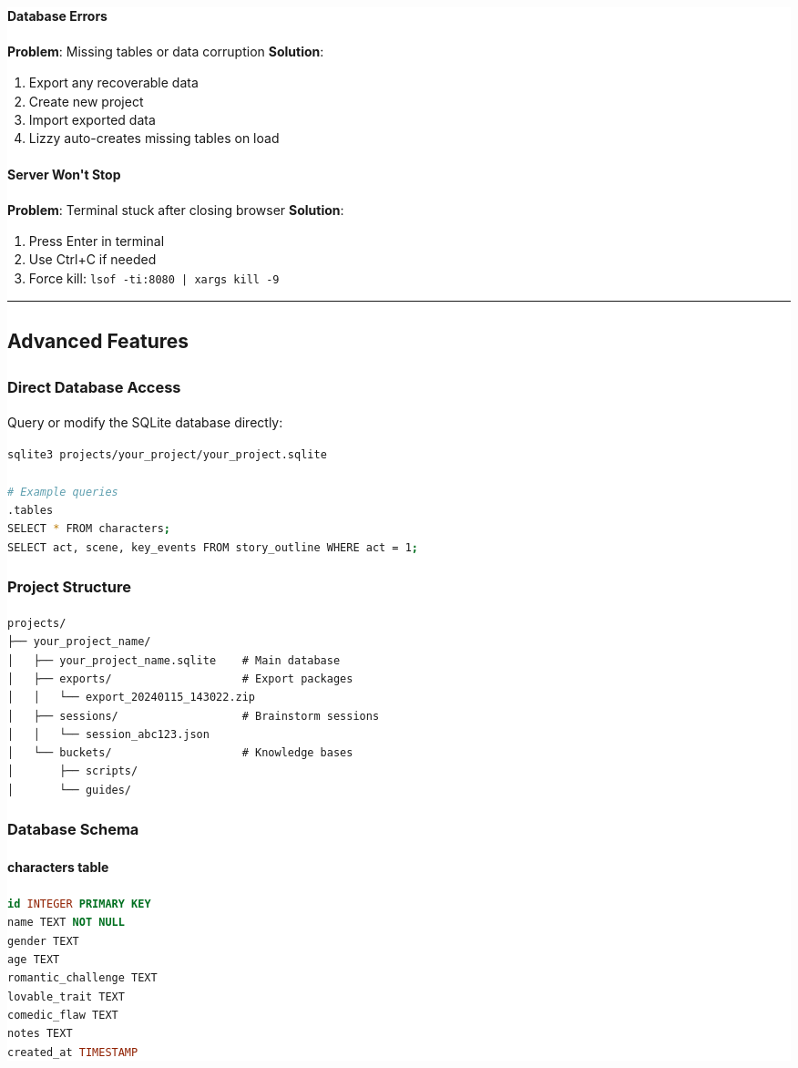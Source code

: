 #### Database Errors
**Problem**: Missing tables or data corruption
**Solution**:
1. Export any recoverable data
2. Create new project
3. Import exported data
4. Lizzy auto-creates missing tables on load

#### Server Won't Stop
**Problem**: Terminal stuck after closing browser
**Solution**:
1. Press Enter in terminal
2. Use Ctrl+C if needed
3. Force kill: `lsof -ti:8080 | xargs kill -9`

---

## Advanced Features

### Direct Database Access
Query or modify the SQLite database directly:
```bash
sqlite3 projects/your_project/your_project.sqlite

# Example queries
.tables
SELECT * FROM characters;
SELECT act, scene, key_events FROM story_outline WHERE act = 1;
```

### Project Structure
```
projects/
├── your_project_name/
│   ├── your_project_name.sqlite    # Main database
│   ├── exports/                    # Export packages
│   │   └── export_20240115_143022.zip
│   ├── sessions/                   # Brainstorm sessions
│   │   └── session_abc123.json
│   └── buckets/                    # Knowledge bases
│       ├── scripts/
│       └── guides/
```

### Database Schema

#### characters table
```sql
id INTEGER PRIMARY KEY
name TEXT NOT NULL
gender TEXT
age TEXT
romantic_challenge TEXT
lovable_trait TEXT
comedic_flaw TEXT
notes TEXT
created_at TIMESTAMP
```
